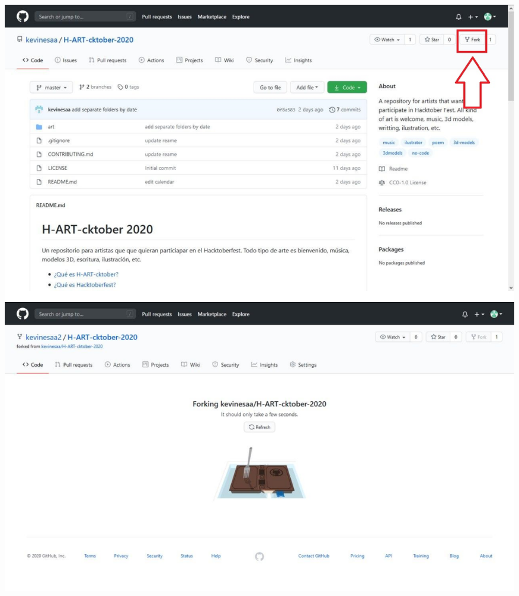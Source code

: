 ![Image](doc/assets/contributing/pull_request/00.jpg)

![Image](doc/assets/contributing/pull_request/01.jpg)
